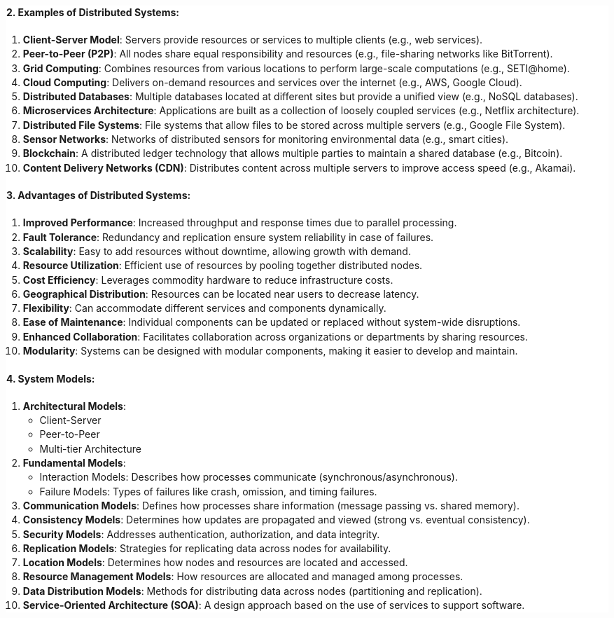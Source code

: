 #### 2. **Examples of Distributed Systems**:
1. **Client-Server Model**: Servers provide resources or services to multiple clients (e.g., web services).
2. **Peer-to-Peer (P2P)**: All nodes share equal responsibility and resources (e.g., file-sharing networks like BitTorrent).
3. **Grid Computing**: Combines resources from various locations to perform large-scale computations (e.g., SETI@home).
4. **Cloud Computing**: Delivers on-demand resources and services over the internet (e.g., AWS, Google Cloud).
5. **Distributed Databases**: Multiple databases located at different sites but provide a unified view (e.g., NoSQL databases).
6. **Microservices Architecture**: Applications are built as a collection of loosely coupled services (e.g., Netflix architecture).
7. **Distributed File Systems**: File systems that allow files to be stored across multiple servers (e.g., Google File System).
8. **Sensor Networks**: Networks of distributed sensors for monitoring environmental data (e.g., smart cities).
9. **Blockchain**: A distributed ledger technology that allows multiple parties to maintain a shared database (e.g., Bitcoin).
10. **Content Delivery Networks (CDN)**: Distributes content across multiple servers to improve access speed (e.g., Akamai).

#### 3. **Advantages of Distributed Systems**:
1. **Improved Performance**: Increased throughput and response times due to parallel processing.
2. **Fault Tolerance**: Redundancy and replication ensure system reliability in case of failures.
3. **Scalability**: Easy to add resources without downtime, allowing growth with demand.
4. **Resource Utilization**: Efficient use of resources by pooling together distributed nodes.
5. **Cost Efficiency**: Leverages commodity hardware to reduce infrastructure costs.
6. **Geographical Distribution**: Resources can be located near users to decrease latency.
7. **Flexibility**: Can accommodate different services and components dynamically.
8. **Ease of Maintenance**: Individual components can be updated or replaced without system-wide disruptions.
9. **Enhanced Collaboration**: Facilitates collaboration across organizations or departments by sharing resources.
10. **Modularity**: Systems can be designed with modular components, making it easier to develop and maintain.

#### 4. **System Models**:
1. **Architectural Models**:
   - Client-Server
   - Peer-to-Peer
   - Multi-tier Architecture
2. **Fundamental Models**:
   - Interaction Models: Describes how processes communicate (synchronous/asynchronous).
   - Failure Models: Types of failures like crash, omission, and timing failures.
3. **Communication Models**: Defines how processes share information (message passing vs. shared memory).
4. **Consistency Models**: Determines how updates are propagated and viewed (strong vs. eventual consistency).
5. **Security Models**: Addresses authentication, authorization, and data integrity.
6. **Replication Models**: Strategies for replicating data across nodes for availability.
7. **Location Models**: Determines how nodes and resources are located and accessed.
8. **Resource Management Models**: How resources are allocated and managed among processes.
9. **Data Distribution Models**: Methods for distributing data across nodes (partitioning and replication).
10. **Service-Oriented Architecture (SOA)**: A design approach based on the use of services to support software.
